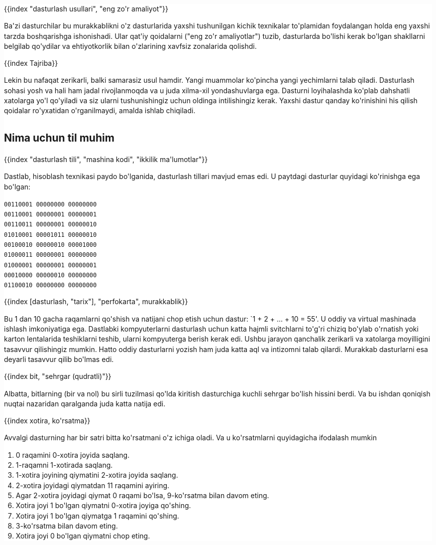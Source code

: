 {{index "dasturlash usullari", "eng zo'r amaliyot"}}

Ba'zi dasturchilar bu murakkablikni o'z dasturlarida yaxshi tushunilgan kichik texnikalar to'plamidan foydalangan holda eng yaxshi tarzda boshqarishga ishonishadi. Ular qat'iy qoidalarni ("eng zo'r amaliyotlar") tuzib, dasturlarda bo'lishi kerak bo'lgan shakllarni belgilab qo'ydilar va ehtiyotkorlik bilan o'zlarining xavfsiz zonalarida qolishdi.

{{index Tajriba}}

Lekin bu nafaqat zerikarli, balki samarasiz usul hamdir. Yangi muammolar ko'pincha yangi yechimlarni talab qiladi. Dasturlash sohasi yosh va hali ham jadal rivojlanmoqda va u juda xilma-xil yondashuvlarga ega. Dasturni loyihalashda ko'plab dahshatli xatolarga yo'l qo'yiladi va siz ularni tushunishingiz uchun oldinga intilishingiz kerak. Yaxshi dastur qanday ko'rinishini his qilish qoidalar ro'yxatidan o'rganilmaydi, amalda ishlab chiqiladi.

## Nima uchun til muhim

{{index "dasturlash tili", "mashina kodi", "ikkilik ma'lumotlar"}}

Dastlab, hisoblash texnikasi paydo bo'lganida, dasturlash tillari mavjud emas edi. U paytdagi dasturlar quyidagi ko'rinishga ega bo'lgan:

```{lang: null}
00110001 00000000 00000000
00110001 00000001 00000001
00110011 00000001 00000010
01010001 00001011 00000010
00100010 00000010 00001000
01000011 00000001 00000000
01000001 00000001 00000001
00010000 00000010 00000000
01100010 00000000 00000000
```

{{index [dasturlash, "tarix"], "perfokarta", murakkablik}}

Bu 1 dan 10 gacha raqamlarni qo'shish va natijani chop etish uchun dastur: `1 + 2 + ... + 10 = 55'. U oddiy va virtual mashinada ishlash imkoniyatiga ega. Dastlabki kompyuterlarni dasturlash uchun katta hajmli svitchlarni to'g'ri chiziq bo'ylab o'rnatish yoki karton lentalarida teshiklarni teshib, ularni kompyuterga berish kerak edi. Ushbu jarayon qanchalik zerikarli va xatolarga moyilligini tasavvur qilishingiz mumkin. Hatto oddiy dasturlarni yozish ham juda katta aql va intizomni talab qilardi. Murakkab dasturlarni esa deyarli tasavvur qilib bo'lmas edi.

{{index bit, "sehrgar (qudratli)"}}

Albatta, bitlarning (bir va nol) bu sirli tuzilmasi  qo'lda kiritish dasturchiga kuchli sehrgar bo'lish hissini berdi. Va bu ishdan qoniqish nuqtai nazaridan qaralganda juda katta natija edi.

{{index xotira, ko'rsatma}}

Avvalgi dasturning har bir satri bitta ko'rsatmani o'z ichiga oladi. Va u ko'rsatmlarni quyidagicha ifodalash mumkin

 1. 0 raqamini 0-xotira joyida saqlang.
  2. 1-raqamni 1-xotirada saqlang.
  3. 1-xotira joyining qiymatini 2-xotira joyida saqlang.
  4. 2-xotira joyidagi qiymatdan 11 raqamini ayiring.
  5. Agar 2-xotira joyidagi qiymat 0 raqami bo'lsa, 9-ko'rsatma bilan davom eting.
  6. Xotira joyi 1 bo'lgan qiymatni 0-xotira joyiga qo'shing.
  7. Xotira joyi 1 bo'lgan qiymatga 1 raqamini qo'shing.
  8. 3-ko'rsatma bilan davom eting.
  9. Xotira joyi 0 bo'lgan qiymatni chop eting.
